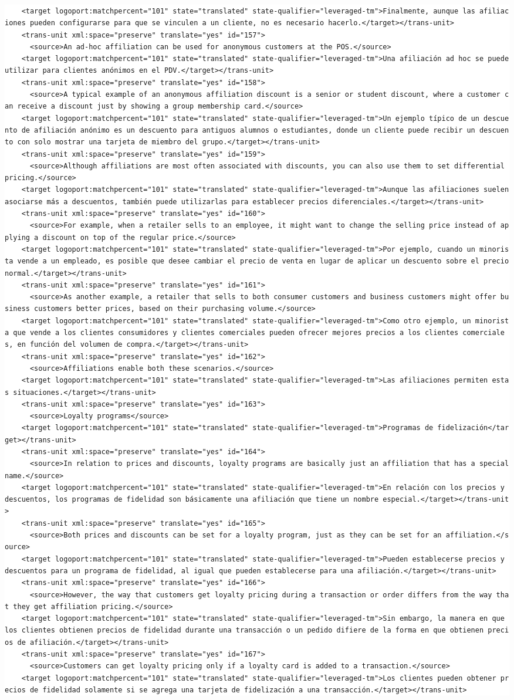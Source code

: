        <target logoport:matchpercent="101" state="translated" state-qualifier="leveraged-tm">Finalmente, aunque las afiliaciones pueden configurarse para que se vinculen a un cliente, no es necesario hacerlo.</target></trans-unit>
        <trans-unit xml:space="preserve" translate="yes" id="157">
          <source>An ad-hoc affiliation can be used for anonymous customers at the POS.</source>
        <target logoport:matchpercent="101" state="translated" state-qualifier="leveraged-tm">Una afiliación ad hoc se puede utilizar para clientes anónimos en el PDV.</target></trans-unit>
        <trans-unit xml:space="preserve" translate="yes" id="158">
          <source>A typical example of an anonymous affiliation discount is a senior or student discount, where a customer can receive a discount just by showing a group membership card.</source>
        <target logoport:matchpercent="101" state="translated" state-qualifier="leveraged-tm">Un ejemplo típico de un descuento de afiliación anónimo es un descuento para antiguos alumnos o estudiantes, donde un cliente puede recibir un descuento con solo mostrar una tarjeta de miembro del grupo.</target></trans-unit>
        <trans-unit xml:space="preserve" translate="yes" id="159">
          <source>Although affiliations are most often associated with discounts, you can also use them to set differential pricing.</source>
        <target logoport:matchpercent="101" state="translated" state-qualifier="leveraged-tm">Aunque las afiliaciones suelen asociarse más a descuentos, también puede utilizarlas para establecer precios diferenciales.</target></trans-unit>
        <trans-unit xml:space="preserve" translate="yes" id="160">
          <source>For example, when a retailer sells to an employee, it might want to change the selling price instead of applying a discount on top of the regular price.</source>
        <target logoport:matchpercent="101" state="translated" state-qualifier="leveraged-tm">Por ejemplo, cuando un minorista vende a un empleado, es posible que desee cambiar el precio de venta en lugar de aplicar un descuento sobre el precio normal.</target></trans-unit>
        <trans-unit xml:space="preserve" translate="yes" id="161">
          <source>As another example, a retailer that sells to both consumer customers and business customers might offer business customers better prices, based on their purchasing volume.</source>
        <target logoport:matchpercent="101" state="translated" state-qualifier="leveraged-tm">Como otro ejemplo, un minorista que vende a los clientes consumidores y clientes comerciales pueden ofrecer mejores precios a los clientes comerciales, en función del volumen de compra.</target></trans-unit>
        <trans-unit xml:space="preserve" translate="yes" id="162">
          <source>Affiliations enable both these scenarios.</source>
        <target logoport:matchpercent="101" state="translated" state-qualifier="leveraged-tm">Las afiliaciones permiten estas situaciones.</target></trans-unit>
        <trans-unit xml:space="preserve" translate="yes" id="163">
          <source>Loyalty programs</source>
        <target logoport:matchpercent="101" state="translated" state-qualifier="leveraged-tm">Programas de fidelización</target></trans-unit>
        <trans-unit xml:space="preserve" translate="yes" id="164">
          <source>In relation to prices and discounts, loyalty programs are basically just an affiliation that has a special name.</source>
        <target logoport:matchpercent="101" state="translated" state-qualifier="leveraged-tm">En relación con los precios y descuentos, los programas de fidelidad son básicamente una afiliación que tiene un nombre especial.</target></trans-unit>
        <trans-unit xml:space="preserve" translate="yes" id="165">
          <source>Both prices and discounts can be set for a loyalty program, just as they can be set for an affiliation.</source>
        <target logoport:matchpercent="101" state="translated" state-qualifier="leveraged-tm">Pueden establecerse precios y descuentos para un programa de fidelidad, al igual que pueden establecerse para una afiliación.</target></trans-unit>
        <trans-unit xml:space="preserve" translate="yes" id="166">
          <source>However, the way that customers get loyalty pricing during a transaction or order differs from the way that they get affiliation pricing.</source>
        <target logoport:matchpercent="101" state="translated" state-qualifier="leveraged-tm">Sin embargo, la manera en que los clientes obtienen precios de fidelidad durante una transacción o un pedido difiere de la forma en que obtienen precios de afiliación.</target></trans-unit>
        <trans-unit xml:space="preserve" translate="yes" id="167">
          <source>Customers can get loyalty pricing only if a loyalty card is added to a transaction.</source>
        <target logoport:matchpercent="101" state="translated" state-qualifier="leveraged-tm">Los clientes pueden obtener precios de fidelidad solamente si se agrega una tarjeta de fidelización a una transacción.</target></trans-unit>